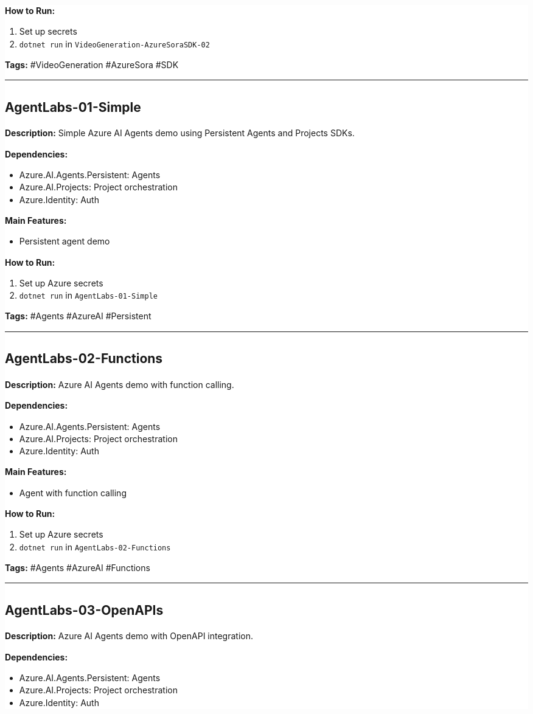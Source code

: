 **How to Run:**
1. Set up secrets
2. `dotnet run` in `VideoGeneration-AzureSoraSDK-02`

**Tags:** #VideoGeneration #AzureSora #SDK

---

## AgentLabs-01-Simple

**Description:**
Simple Azure AI Agents demo using Persistent Agents and Projects SDKs.

**Dependencies:**
- Azure.AI.Agents.Persistent: Agents
- Azure.AI.Projects: Project orchestration
- Azure.Identity: Auth

**Main Features:**
- Persistent agent demo

**How to Run:**
1. Set up Azure secrets
2. `dotnet run` in `AgentLabs-01-Simple`

**Tags:** #Agents #AzureAI #Persistent

---

## AgentLabs-02-Functions

**Description:**
Azure AI Agents demo with function calling.

**Dependencies:**
- Azure.AI.Agents.Persistent: Agents
- Azure.AI.Projects: Project orchestration
- Azure.Identity: Auth

**Main Features:**
- Agent with function calling

**How to Run:**
1. Set up Azure secrets
2. `dotnet run` in `AgentLabs-02-Functions`

**Tags:** #Agents #AzureAI #Functions

---

## AgentLabs-03-OpenAPIs

**Description:**
Azure AI Agents demo with OpenAPI integration.

**Dependencies:**
- Azure.AI.Agents.Persistent: Agents
- Azure.AI.Projects: Project orchestration
- Azure.Identity: Auth
